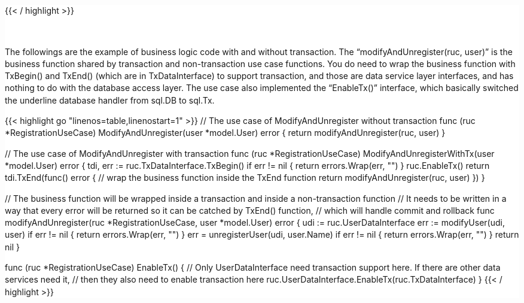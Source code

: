 {{< / highlight >}}

<br/>

The followings are the example of business logic code with and without transaction. The “modifyAndUnregister(ruc, user)” is the business function shared by transaction and non-transaction use case functions. You do need to wrap the business function with TxBegin() and TxEnd() (which are in TxDataInterface) to support transaction, and those are data service layer interfaces, and has nothing to do with the database access layer. The use case also implemented the “EnableTx()” interface, which basically switched the underline database handler from sql.DB to sql.Tx.

{{< highlight go "linenos=table,linenostart=1" >}}
// The use case of ModifyAndUnregister without transaction
func (ruc *RegistrationUseCase) ModifyAndUnregister(user *model.User) error {
	return modifyAndUnregister(ruc, user)
}

// The use case of ModifyAndUnregister with transaction
func (ruc *RegistrationUseCase) ModifyAndUnregisterWithTx(user *model.User) error {
	tdi, err := ruc.TxDataInterface.TxBegin()
	if err != nil {
		return errors.Wrap(err, "")
	}
	ruc.EnableTx()
	return tdi.TxEnd(func() error {
		// wrap the business function inside the TxEnd function
		return modifyAndUnregister(ruc, user)
	})
}

// The business function will be wrapped inside a transaction and inside a non-transaction function
// It needs to be written in a way that every error will be returned so it can be catched by TxEnd() function,
// which will handle commit and rollback
func modifyAndUnregister(ruc *RegistrationUseCase, user *model.User) error {
	udi := ruc.UserDataInterface
	err := modifyUser(udi, user)
	if err != nil {
		return errors.Wrap(err, "")
	}
	err = unregisterUser(udi, user.Name)
	if err != nil {
		return errors.Wrap(err, "")
	}
	return nil
}

func (ruc *RegistrationUseCase) EnableTx() {
	// Only UserDataInterface need transaction support here. If there are other data services need it,
	// then they also need to enable transaction here
	ruc.UserDataInterface.EnableTx(ruc.TxDataInterface)
}
{{< / highlight >}}
